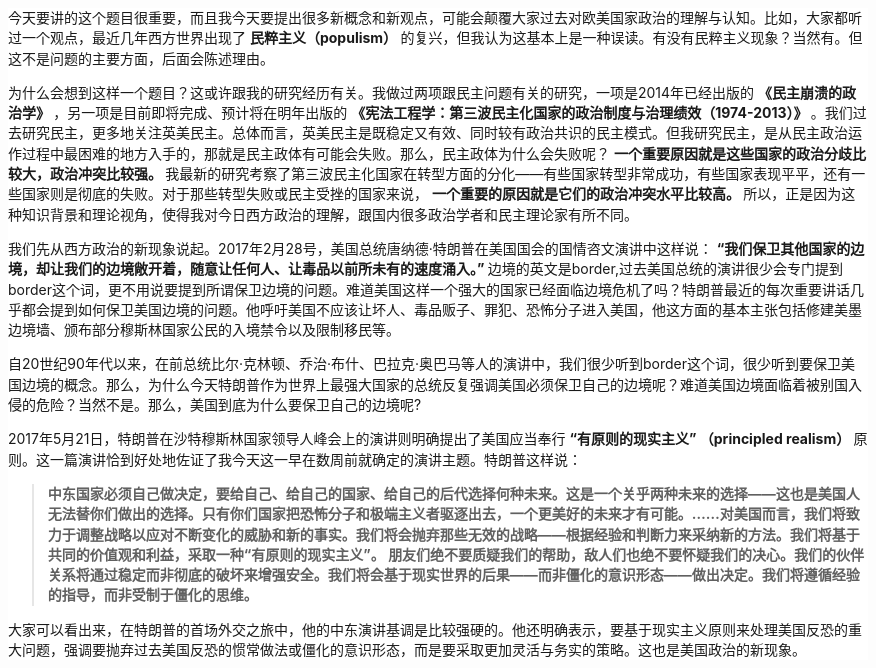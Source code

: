  </p>
 <p>
  今天要讲的这个题目很重要，而且我今天要提出很多新概念和新观点，可能会颠覆大家过去对欧美国家政治的理解与认知。比如，大家都听过一个观点，最近几年西方世界出现了
  <strong>
   民粹主义（populism）
  </strong>
  的复兴，但我认为这基本上是一种误读。有没有民粹主义现象？当然有。但这不是问题的主要方面，后面会陈述理由。
 </p>
 <p>
  为什么会想到这样一个题目？这或许跟我的研究经历有关。我做过两项跟民主问题有关的研究，一项是2014年已经出版的
  <strong>
   《民主崩溃的政治学》
  </strong>
  ，另一项是目前即将完成、预计将在明年出版的
  <strong>
   《宪法工程学：第三波民主化国家的政治制度与治理绩效（1974-2013）》
  </strong>
  。我们过去研究民主，更多地关注英美民主。总体而言，英美民主是既稳定又有效、同时较有政治共识的民主模式。但我研究民主，是从民主政治运作过程中最困难的地方入手的，那就是民主政体有可能会失败。那么，民主政体为什么会失败呢？
  <strong>
   一个重要原因就是这些国家的政治分歧比较大，政治冲突比较强。
  </strong>
  我最新的研究考察了第三波民主化国家在转型方面的分化——有些国家转型非常成功，有些国家表现平平，还有一些国家则是彻底的失败。对于那些转型失败或民主受挫的国家来说，
  <strong>
   一个重要的原因就是它们的政治冲突水平比较高。
  </strong>
  所以，正是因为这种知识背景和理论视角，使得我对今日西方政治的理解，跟国内很多政治学者和民主理论家有所不同。
 </p>
 <p>
  我们先从西方政治的新现象说起。2017年2月28号，美国总统唐纳德·特朗普在美国国会的国情咨文演讲中这样说：
  <strong>
   “我们保卫其他国家的边境，却让我们的边境敞开着，随意让任何人、让毒品以前所未有的速度涌入。”
  </strong>
  边境的英文是border,过去美国总统的演讲很少会专门提到border这个词，更不用说要提到所谓保卫边境的问题。难道美国这样一个强大的国家已经面临边境危机了吗？特朗普最近的每次重要讲话几乎都会提到如何保卫美国边境的问题。他呼吁美国不应该让坏人、毒品贩子、罪犯、恐怖分子进入美国，他这方面的基本主张包括修建美墨边境墙、颁布部分穆斯林国家公民的入境禁令以及限制移民等。
 </p>
 <p>
  自20世纪90年代以来，在前总统比尔·克林顿、乔治·布什、巴拉克·奥巴马等人的演讲中，我们很少听到border这个词，很少听到要保卫美国边境的概念。那么，为什么今天特朗普作为世界上最强大国家的总统反复强调美国必须保卫自己的边境呢？难道美国边境面临着被别国入侵的危险？当然不是。那么，美国到底为什么要保卫自己的边境呢?
 </p>
 <p>
  2017年5月21日，特朗普在沙特穆斯林国家领导人峰会上的演讲则明确提出了美国应当奉行
  <strong>
   “有原则的现实主义” （principled realism）
  </strong>
  原则。这一篇演讲恰到好处地佐证了我今天这一早在数周前就确定的演讲主题。特朗普这样说：
 </p>
 <blockquote>
  <p>
   <strong>
    中东国家必须自己做决定，要给自己、给自己的国家、给自己的后代选择何种未来。这是一个关乎两种未来的选择——这也是美国人无法替你们做出的选择。只有你们国家把恐怖分子和极端主义者驱逐出去，一个更美好的未来才有可能。……对美国而言，我们将致力于调整战略以应对不断变化的威胁和新的事实。我们将会抛弃那些无效的战略——根据经验和判断力来采纳新的方法。我们将基于共同的价值观和利益，采取一种“有原则的现实主义”。
   </strong>
   <strong>
    朋友们绝不要质疑我们的帮助，敌人们也绝不要怀疑我们的决心。我们的伙伴关系将通过稳定而非彻底的破坏来增强安全。我们将会基于现实世界的后果——而非僵化的意识形态——做出决定。我们将遵循经验的指导，而非受制于僵化的思维。
   </strong>
  </p>
 </blockquote>
 <p>
  大家可以看出来，在特朗普的首场外交之旅中，他的中东演讲基调是比较强硬的。他还明确表示，要基于现实主义原则来处理美国反恐的重大问题，强调要抛弃过去美国反恐的惯常做法或僵化的意识形态，而是要采取更加灵活与务实的策略。这也是美国政治的新现象。
 </p>
 <p>